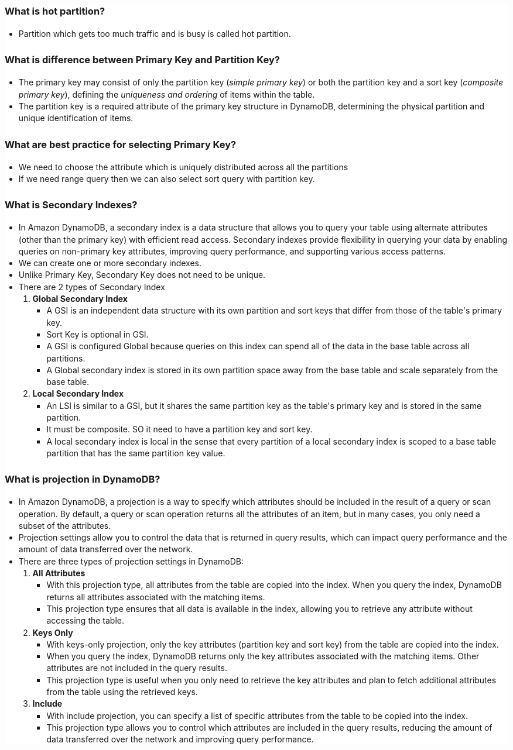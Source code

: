 ### What is hot partition?
- Partition which gets too much traffic and is busy is called hot partition. 

### What is difference between Primary Key and Partition Key?
- The primary key may consist of only the partition key (*simple primary key*) or both the partition key and a sort key (*composite primary key*), defining the *uniqueness and ordering* of items within the table. 
- The partition key is a required attribute of the primary key structure in DynamoDB, determining the physical partition and unique identification of items.

### What are best practice for selecting Primary Key?
- We need to choose the attribute which is uniquely distributed across all the partitions
- If we need range query then we can also select sort query with partition key.

### What is Secondary Indexes?
- In Amazon DynamoDB, a secondary index is a data structure that allows you to query your table using alternate attributes (other than the primary key) with efficient read access. Secondary indexes provide flexibility in querying your data by enabling queries on non-primary key attributes, improving query performance, and supporting various access patterns.
- We can create one or more secondary indexes.
- Unlike Primary Key, Secondary Key does not need to be unique.
- There are 2 types of Secondary Index
	1. **Global Secondary Index**
		- A GSI is an independent data structure with its own partition and sort keys that differ from those of the table's primary key.
		- Sort Key is optional in GSI.
		- A GSI is configured Global because queries on this index can spend all of the data in the base table across all partitions.
		- A Global secondary index is stored in its own partition space away from the base table and scale separately from the base table.
	2. **Local Secondary Index**
		- An LSI is similar to a GSI, but it shares the same partition key as the table's primary key and is stored in the same partition.
		- It must be composite. SO it need to have a partition key and sort key.
		- A local secondary index is local in the sense that every partition of a local secondary index is scoped to a base table partition that has the same partition key value.

### What is projection in DynamoDB?
- In Amazon DynamoDB, a projection is a way to specify which attributes should be included in the result of a query or scan operation. By default, a query or scan operation returns all the attributes of an item, but in many cases, you only need a subset of the attributes.
- Projection settings allow you to control the data that is returned in query results, which can impact query performance and the amount of data transferred over the network.
- There are three types of projection settings in DynamoDB:
	1. **All Attributes**
		- With this projection type, all attributes from the table are copied into the index. When you query the index, DynamoDB returns all attributes associated with the matching items.
		- This projection type ensures that all data is available in the index, allowing you to retrieve any attribute without accessing the table.
	2. **Keys Only**
		- With keys-only projection, only the key attributes (partition key and sort key) from the table are copied into the index.
		- When you query the index, DynamoDB returns only the key attributes associated with the matching items. Other attributes are not included in the query results.
		- This projection type is useful when you only need to retrieve the key attributes and plan to fetch additional attributes from the table using the retrieved keys.
	3. **Include**
		- With include projection, you can specify a list of specific attributes from the table to be copied into the index.
		- This projection type allows you to control which attributes are included in the query results, reducing the amount of data transferred over the network and improving query performance.